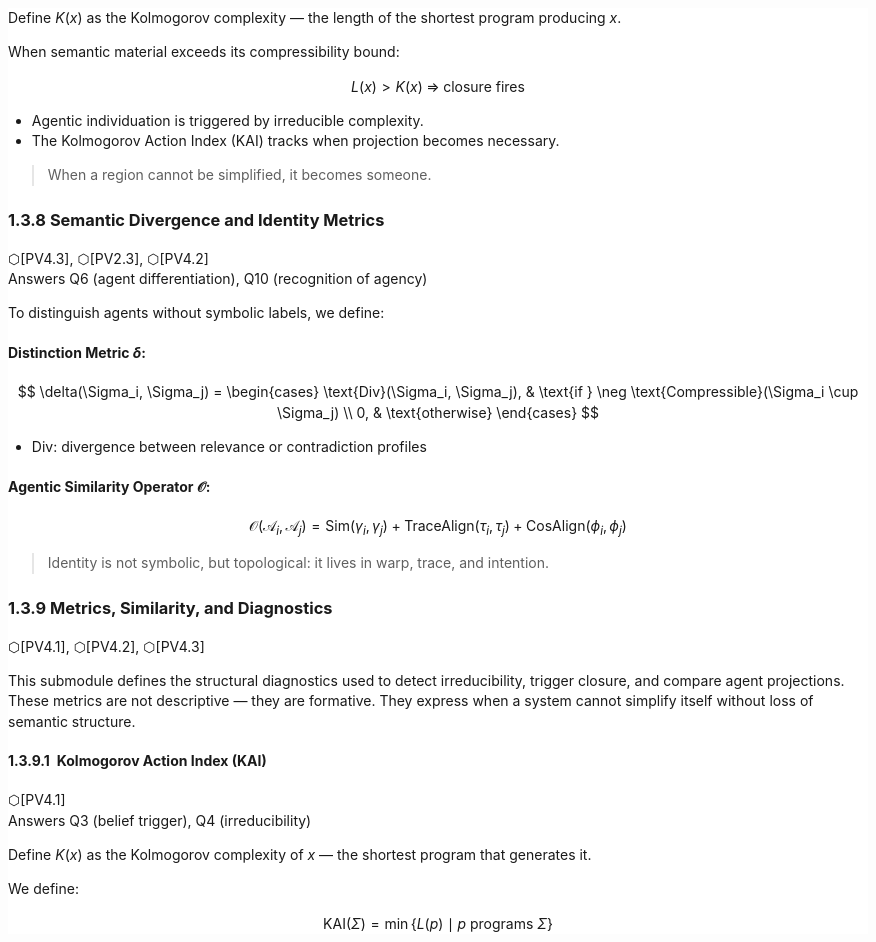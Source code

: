 Define $K(x)$ as the Kolmogorov complexity — the length of the shortest program producing $x$.

When semantic material exceeds its compressibility bound:

$$
L(x) > K(x) \;\Longrightarrow\; \text{closure fires}
$$

- Agentic individuation is triggered by irreducible complexity.
- The Kolmogorov Action Index (KAI) tracks when projection becomes necessary.

> When a region cannot be simplified, it becomes someone.

### 1.3.8 Semantic Divergence and Identity Metrics 
⬡[PV4.3], ⬡[PV2.3], ⬡[PV4.2]  
Answers Q6 (agent differentiation), Q10 (recognition of agency)

To distinguish agents without symbolic labels, we define:

#### Distinction Metric $\delta$:

$$
\delta(\Sigma_i, \Sigma_j) = \begin{cases}
\text{Div}(\Sigma_i, \Sigma_j), & \text{if } \neg \text{Compressible}(\Sigma_i \cup \Sigma_j) \\
0, & \text{otherwise}
\end{cases}
$$

- $\text{Div}$: divergence between relevance or contradiction profiles

#### Agentic Similarity Operator $\mathcal{O}$:

$$
\mathcal{O}(\mathcal{A}_i, \mathcal{A}_j) =
\text{Sim}(\gamma_i, \gamma_j) +
\text{TraceAlign}(\tau_i, \tau_j) +
\text{CosAlign}(\phi_i, \phi_j)
$$

> Identity is not symbolic, but topological: it lives in warp, trace, and intention.

### 1.3.9 Metrics, Similarity, and Diagnostics 
⬡[PV4.1], ⬡[PV4.2], ⬡[PV4.3]

This submodule defines the structural diagnostics used to detect irreducibility, trigger closure, and compare agent projections. These metrics are not descriptive — they are formative. They express when a system cannot simplify itself without loss of semantic structure.

#### 1.3.9.1 Kolmogorov Action Index (KAI) 
⬡[PV4.1]  
Answers Q3 (belief trigger), Q4 (irreducibility)

Define $K(x)$ as the Kolmogorov complexity of $x$ — the shortest program that generates it.

We define:

$$
\text{KAI}(\Sigma) = \min \left\{ L(p) \mid p \text{ programs } \Sigma \right\}
$$
